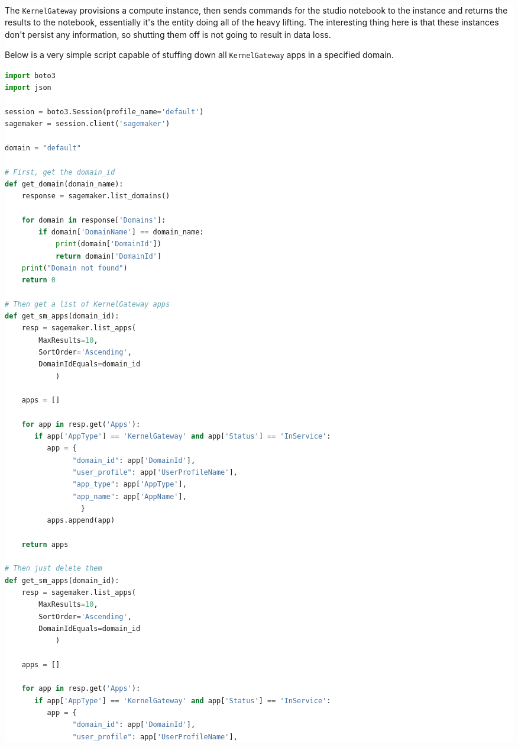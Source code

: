 The `KernelGateway` provisions a compute instance, then sends commands for the studio notebook to the instance and returns the results to the notebook, essentially it's the entity doing all of the heavy lifting. The interesting thing here is that these instances don't persist any information, so shutting them off is not going to result in data loss. 

Below is a very simple script capable of stuffing down all `KernelGateway` apps in a specified domain. 

```python
import boto3
import json

session = boto3.Session(profile_name='default')
sagemaker = session.client('sagemaker')

domain = "default"

# First, get the domain_id
def get_domain(domain_name):
    response = sagemaker.list_domains()

    for domain in response['Domains']:
        if domain['DomainName'] == domain_name:
            print(domain['DomainId'])
            return domain['DomainId']
    print("Domain not found")
    return 0

# Then get a list of KernelGateway apps
def get_sm_apps(domain_id):
    resp = sagemaker.list_apps(
        MaxResults=10,
        SortOrder='Ascending',
        DomainIdEquals=domain_id
            )

    apps = []

    for app in resp.get('Apps'):
       if app['AppType'] == 'KernelGateway' and app['Status'] == 'InService':
          app = {
                "domain_id": app['DomainId'],
                "user_profile": app['UserProfileName'],
                "app_type": app['AppType'],
                "app_name": app['AppName'],
                  }
          apps.append(app)

    return apps

# Then just delete them
def get_sm_apps(domain_id):
    resp = sagemaker.list_apps(
        MaxResults=10,
        SortOrder='Ascending',
        DomainIdEquals=domain_id
            )

    apps = []

    for app in resp.get('Apps'):
       if app['AppType'] == 'KernelGateway' and app['Status'] == 'InService':
          app = {
                "domain_id": app['DomainId'],
                "user_profile": app['UserProfileName'],
```